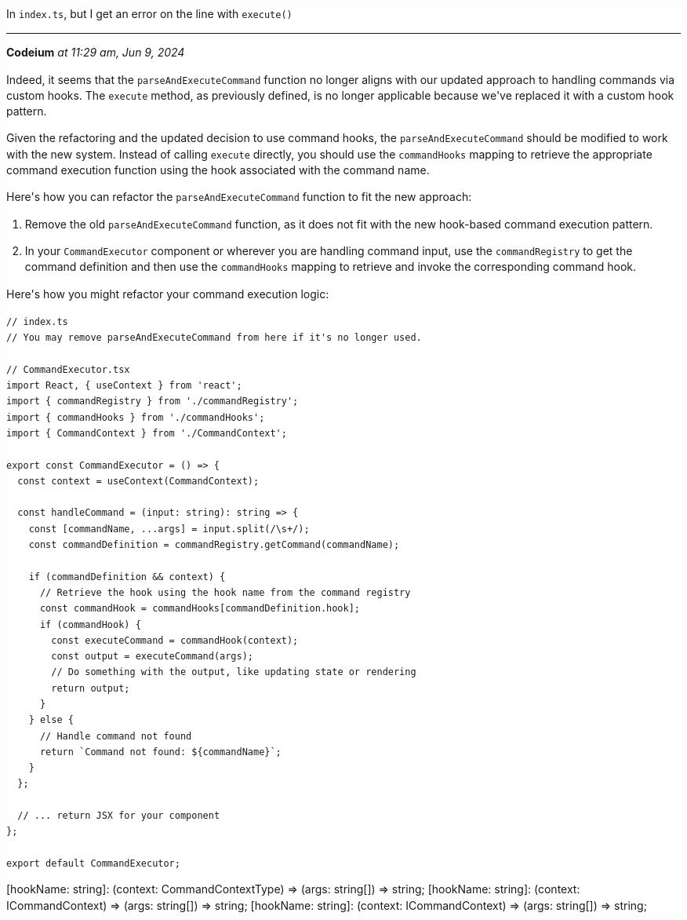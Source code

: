 In `index.ts`, but I get an error on the line with `execute()`

---

**Codeium** _at 11:29 am, Jun 9, 2024_

Indeed, it seems that the `parseAndExecuteCommand` function no longer aligns with our updated approach to handling commands via custom hooks. The `execute` method, as previously defined, is no longer applicable because we've replaced it with a custom hook pattern.

Given the refactoring and the updated decision to use command hooks, the `parseAndExecuteCommand` should be modified to work with the new system. Instead of calling `execute` directly, you should use the `commandHooks` mapping to retrieve the appropriate command execution function using the hook associated with the command name.

Here's how you can refactor the `parseAndExecuteCommand` function to fit the new approach:

1. Remove the old `parseAndExecuteCommand` function, as it does not fit with the new hook-based command execution pattern.

2. In your `CommandExecutor` component or wherever you are handling command input, use the `commandRegistry` to get the command definition and then use the `commandHooks` mapping to retrieve and invoke the corresponding command hook.

Here's how you might refactor your command execution logic:

```tsx
// index.ts
// You may remove parseAndExecuteCommand from here if it's no longer used.

// CommandExecutor.tsx
import React, { useContext } from 'react';
import { commandRegistry } from './commandRegistry';
import { commandHooks } from './commandHooks';
import { CommandContext } from './CommandContext';

export const CommandExecutor = () => {
  const context = useContext(CommandContext);

  const handleCommand = (input: string): string => {
    const [commandName, ...args] = input.split(/\s+/);
    const commandDefinition = commandRegistry.getCommand(commandName);

    if (commandDefinition && context) {
      // Retrieve the hook using the hook name from the command registry
      const commandHook = commandHooks[commandDefinition.hook];
      if (commandHook) {
        const executeCommand = commandHook(context);
        const output = executeCommand(args);
        // Do something with the output, like updating state or rendering
        return output;
      }
    } else {
      // Handle command not found
      return `Command not found: ${commandName}`;
    }
  };

  // ... return JSX for your component
};

export default CommandExecutor;
```


  [hookName: string]: (context: CommandContextType) => (args: string[]) => string;
  [hookName: string]: (context: ICommandContext) => (args: string[]) => string;
  [hookName: string]: (context: ICommandContext) => (args: string[]) => string;